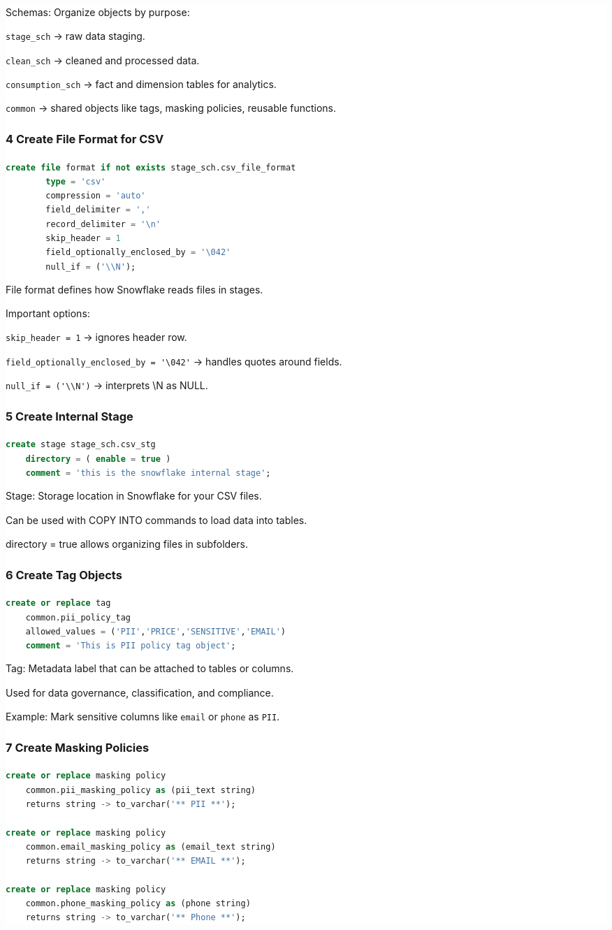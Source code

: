 Schemas: Organize objects by purpose:

`stage_sch` → raw data staging.

`clean_sch` → cleaned and processed data.

`consumption_sch` → fact and dimension tables for analytics.

`common` → shared objects like tags, masking policies, reusable functions.

### 4 Create File Format for CSV
```sql
create file format if not exists stage_sch.csv_file_format 
        type = 'csv' 
        compression = 'auto' 
        field_delimiter = ',' 
        record_delimiter = '\n' 
        skip_header = 1 
        field_optionally_enclosed_by = '\042' 
        null_if = ('\\N');
```
File format defines how Snowflake reads files in stages.

Important options:

`skip_header = 1` → ignores header row.

`field_optionally_enclosed_by = '\042'` → handles quotes around fields.

`null_if = ('\\N')` → interprets \N as NULL.

### 5 Create Internal Stage
```sql
create stage stage_sch.csv_stg
    directory = ( enable = true )
    comment = 'this is the snowflake internal stage';
```
Stage: Storage location in Snowflake for your CSV files.

Can be used with COPY INTO commands to load data into tables.

directory = true allows organizing files in subfolders.

### 6 Create Tag Objects
```sql
create or replace tag 
    common.pii_policy_tag 
    allowed_values = ('PII','PRICE','SENSITIVE','EMAIL')
    comment = 'This is PII policy tag object';
```
Tag: Metadata label that can be attached to tables or columns.

Used for data governance, classification, and compliance.

Example: Mark sensitive columns like `email` or `phone` as `PII`.

### 7 Create Masking Policies
```sql
create or replace masking policy 
    common.pii_masking_policy as (pii_text string)
    returns string -> to_varchar('** PII **');

create or replace masking policy 
    common.email_masking_policy as (email_text string)
    returns string -> to_varchar('** EMAIL **');

create or replace masking policy 
    common.phone_masking_policy as (phone string)
    returns string -> to_varchar('** Phone **');
```